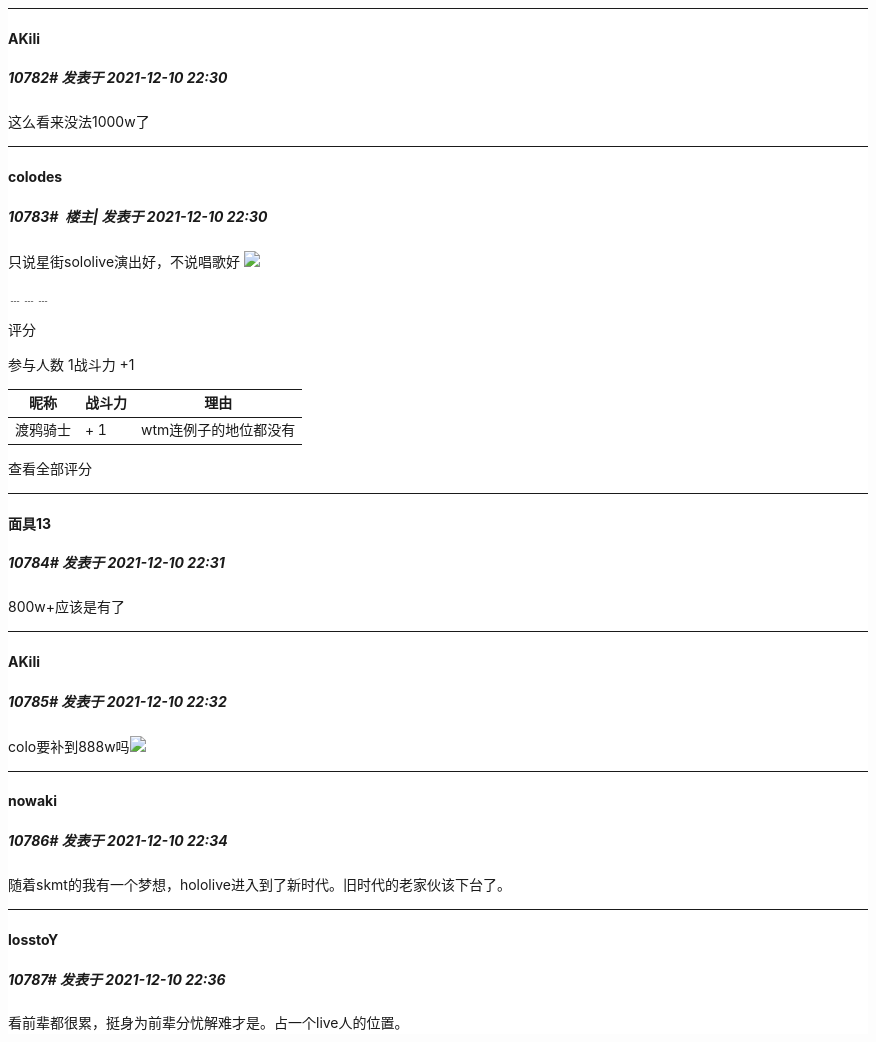 *****

####  AKili  
##### 10782#       发表于 2021-12-10 22:30

这么看来没法1000w了

*****

####  colodes  
##### 10783#         楼主| 发表于 2021-12-10 22:30

只说星街sololive演出好，不说唱歌好 <img src="https://static.saraba1st.com/image/smiley/face2017/037.png" referrerpolicy="no-referrer">

﹍﹍﹍

评分

 参与人数 1战斗力 +1

|昵称|战斗力|理由|
|----|---|---|
| 渡鸦骑士| + 1|wtm连例子的地位都没有|

查看全部评分

*****

####  面具13  
##### 10784#       发表于 2021-12-10 22:31

800w+应该是有了

*****

####  AKili  
##### 10785#       发表于 2021-12-10 22:32

colo要补到888w吗<img src="https://static.saraba1st.com/image/smiley/face2017/067.png" referrerpolicy="no-referrer">

*****

####  nowaki  
##### 10786#       发表于 2021-12-10 22:34

随着skmt的我有一个梦想，hololive进入到了新时代。旧时代的老家伙该下台了。

*****

####  losstoY  
##### 10787#       发表于 2021-12-10 22:36

看前辈都很累，挺身为前辈分忧解难才是。占一个live人的位置。
